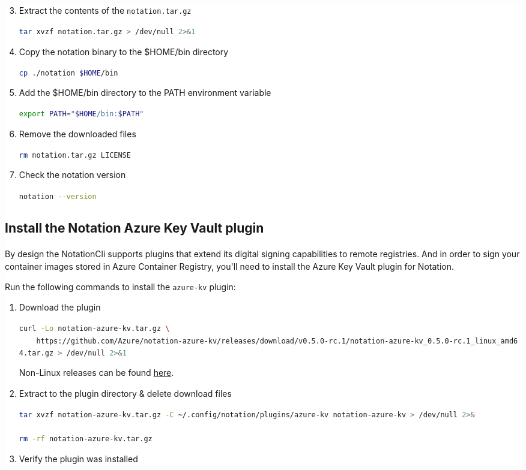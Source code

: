 3. Extract the contents of the `notation.tar.gz`
    
    ```bash
    tar xvzf notation.tar.gz > /dev/null 2>&1
    ```

4. Copy the notation binary to the $HOME/bin directory

    ```bash
    cp ./notation $HOME/bin
    ```

5. Add the $HOME/bin directory to the PATH environment variable

    ```bash
    export PATH="$HOME/bin:$PATH"
    ```

6. Remove the downloaded files

    ```bash
    rm notation.tar.gz LICENSE
    ```

7. Check the notation version

    ```bash
    notation --version
    ```

## Install the Notation Azure Key Vault plugin

By design the NotationCli supports plugins that extend its digital signing capabilities to remote registries. And in order to sign your container images stored in Azure Container Registry, you'll need to install the Azure Key Vault plugin for Notation.

Run the following commands to install the `azure-kv` plugin:

1. Download the plugin

    ```bash
    curl -Lo notation-azure-kv.tar.gz \
        https://github.com/Azure/notation-azure-kv/releases/download/v0.5.0-rc.1/notation-azure-kv_0.5.0-rc.1_linux_amd64.tar.gz > /dev/null 2>&1
    ```

    Non-Linux releases can be found [here](https://github.com/Azure/notation-azure-kv/releases/).

2. Extract to the plugin directory & delete download files

    ```bash
    tar xvzf notation-azure-kv.tar.gz -C ~/.config/notation/plugins/azure-kv notation-azure-kv > /dev/null 2>&

    rm -rf notation-azure-kv.tar.gz
    ```

3. Verify the plugin was installed 
